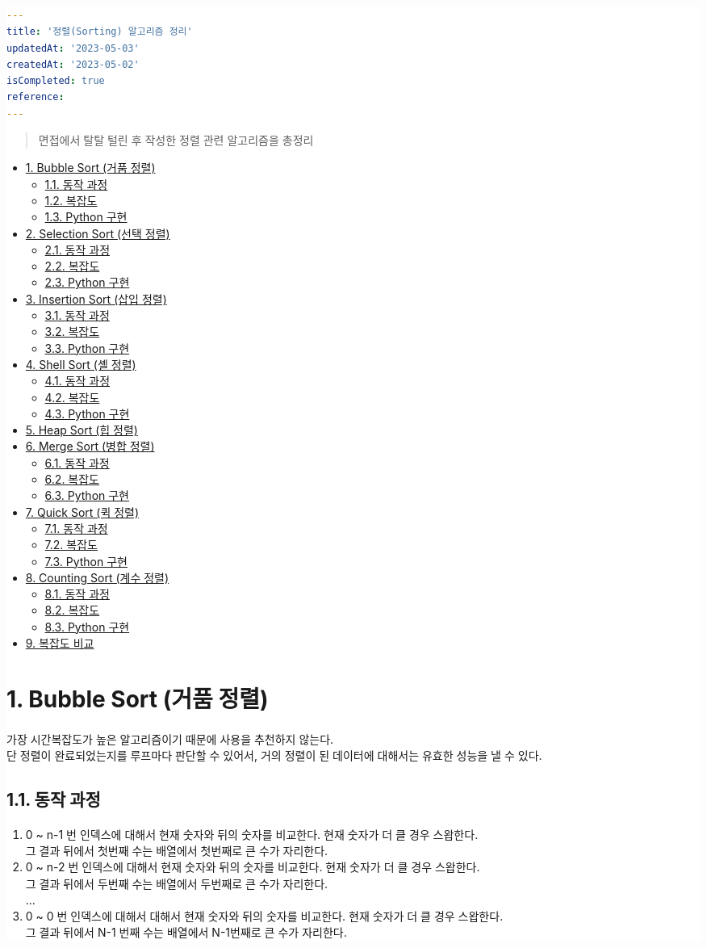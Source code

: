 ```yaml
---
title: '정렬(Sorting) 알고리즘 정리'
updatedAt: '2023-05-03'
createdAt: '2023-05-02'
isCompleted: true
reference:
---
```


> 면접에서 탈탈 털린 후 작성한 정렬 관련 알고리즘을 총정리

- [1. Bubble Sort (거품 정렬)](#1-bubble-sort-거품-정렬)
  - [1.1. 동작 과정](#11-동작-과정)
  - [1.2. 복잡도](#12-복잡도)
  - [1.3. Python 구현](#13-python-구현)
- [2. Selection Sort (선택 정렬)](#2-selection-sort-선택-정렬)
  - [2.1. 동작 과정](#21-동작-과정)
  - [2.2. 복잡도](#22-복잡도)
  - [2.3. Python 구현](#23-python-구현)
- [3. Insertion Sort (삽입 정렬)](#3-insertion-sort-삽입-정렬)
  - [3.1. 동작 과정](#31-동작-과정)
  - [3.2. 복잡도](#32-복잡도)
  - [3.3. Python 구현](#33-python-구현)
- [4. Shell Sort (셸 정렬)](#4-shell-sort-셸-정렬)
  - [4.1. 동작 과정](#41-동작-과정)
  - [4.2. 복잡도](#42-복잡도)
  - [4.3. Python 구현](#43-python-구현)
- [5. Heap Sort (힙 정렬)](#5-heap-sort-힙-정렬)
- [6. Merge Sort (병합 정렬)](#6-merge-sort-병합-정렬)
  - [6.1. 동작 과정](#61-동작-과정)
  - [6.2. 복잡도](#62-복잡도)
  - [6.3. Python 구현](#63-python-구현)
- [7. Quick Sort (퀵 정렬)](#7-quick-sort-퀵-정렬)
  - [7.1. 동작 과정](#71-동작-과정)
  - [7.2. 복잡도](#72-복잡도)
  - [7.3. Python 구현](#73-python-구현)
- [8. Counting Sort (계수 정렬)](#8-counting-sort-계수-정렬)
  - [8.1. 동작 과정](#81-동작-과정)
  - [8.2. 복잡도](#82-복잡도)
  - [8.3. Python 구현](#83-python-구현)
- [9. 복잡도 비교](#9-복잡도-비교)

# 1. Bubble Sort (거품 정렬)

가장 시간복잡도가 높은 알고리즘이기 때문에 사용을 추천하지 않는다.  
단 정렬이 완료되었는지를 루프마다 판단할 수 있어서, 거의 정렬이 된 데이터에 대해서는 유효한 성능을 낼 수 있다.

## 1.1. 동작 과정

1.  0 ~ n-1 번 인덱스에 대해서 현재 숫자와 뒤의 숫자를 비교한다. 현재 숫자가 더 클 경우 스왑한다.  
    그 결과 뒤에서 첫번째 수는 배열에서 첫번째로 큰 수가 자리한다.
2.  0 ~ n-2 번 인덱스에 대해서 현재 숫자와 뒤의 숫자를 비교한다. 현재 숫자가 더 클 경우 스왑한다.  
     그 결과 뒤에서 두번째 수는 배열에서 두번째로 큰 수가 자리한다.  
    ...
3.  0 ~ 0 번 인덱스에 대해서 대해서 현재 숫자와 뒤의 숫자를 비교한다. 현재 숫자가 더 클 경우 스왑한다.  
     그 결과 뒤에서 N-1 번째 수는 배열에서 N-1번째로 큰 수가 자리한다.
